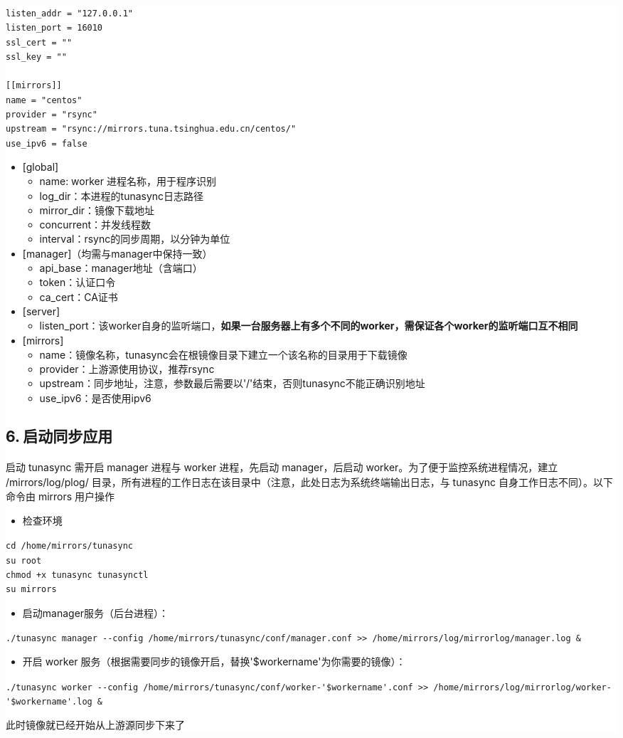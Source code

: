 ```
listen_addr = "127.0.0.1"
listen_port = 16010
ssl_cert = ""
ssl_key = ""

[[mirrors]]
name = "centos"
provider = "rsync"
upstream = "rsync://mirrors.tuna.tsinghua.edu.cn/centos/"
use_ipv6 = false
```
- [global]
    - name: worker 进程名称，用于程序识别
    - log_dir：本进程的tunasync日志路径
    - mirror_dir：镜像下载地址
    - concurrent：并发线程数
    - interval：rsync的同步周期，以分钟为单位
- [manager]（均需与manager中保持一致）
    - api_base：manager地址（含端口）
    - token：认证口令
    - ca_cert：CA证书
- [server] 
    - listen_port：该worker自身的监听端口，**如果一台服务器上有多个不同的worker，需保证各个worker的监听端口互不相同**
- [mirrors]
    - name：镜像名称，tunasync会在根镜像目录下建立一个该名称的目录用于下载镜像
    - provider：上游源使用协议，推荐rsync
    - upstream：同步地址，注意，参数最后需要以'/'结束，否则tunasync不能正确识别地址
    - use_ipv6：是否使用ipv6

## 6. 启动同步应用
启动 tunasync 需开启 manager 进程与 worker 进程，先启动 manager，后启动 worker。为了便于监控系统进程情况，建立 /mirrors/log/plog/ 目录，所有进程的工作日志在该目录中（注意，此处日志为系统终端输出日志，与 tunasync 自身工作日志不同）。以下命令由 mirrors 用户操作
- 检查环境
```
cd /home/mirrors/tunasync
su root
chmod +x tunasync tunasynctl
su mirrors
```
- 启动manager服务（后台进程）：
```
./tunasync manager --config /home/mirrors/tunasync/conf/manager.conf >> /home/mirrors/log/mirrorlog/manager.log &
```
- 开启 worker 服务（根据需要同步的镜像开启，替换'$workername'为你需要的镜像）：
```
./tunasync worker --config /home/mirrors/tunasync/conf/worker-'$workername'.conf >> /home/mirrors/log/mirrorlog/worker-'$workername'.log &
```
此时镜像就已经开始从上游源同步下来了
